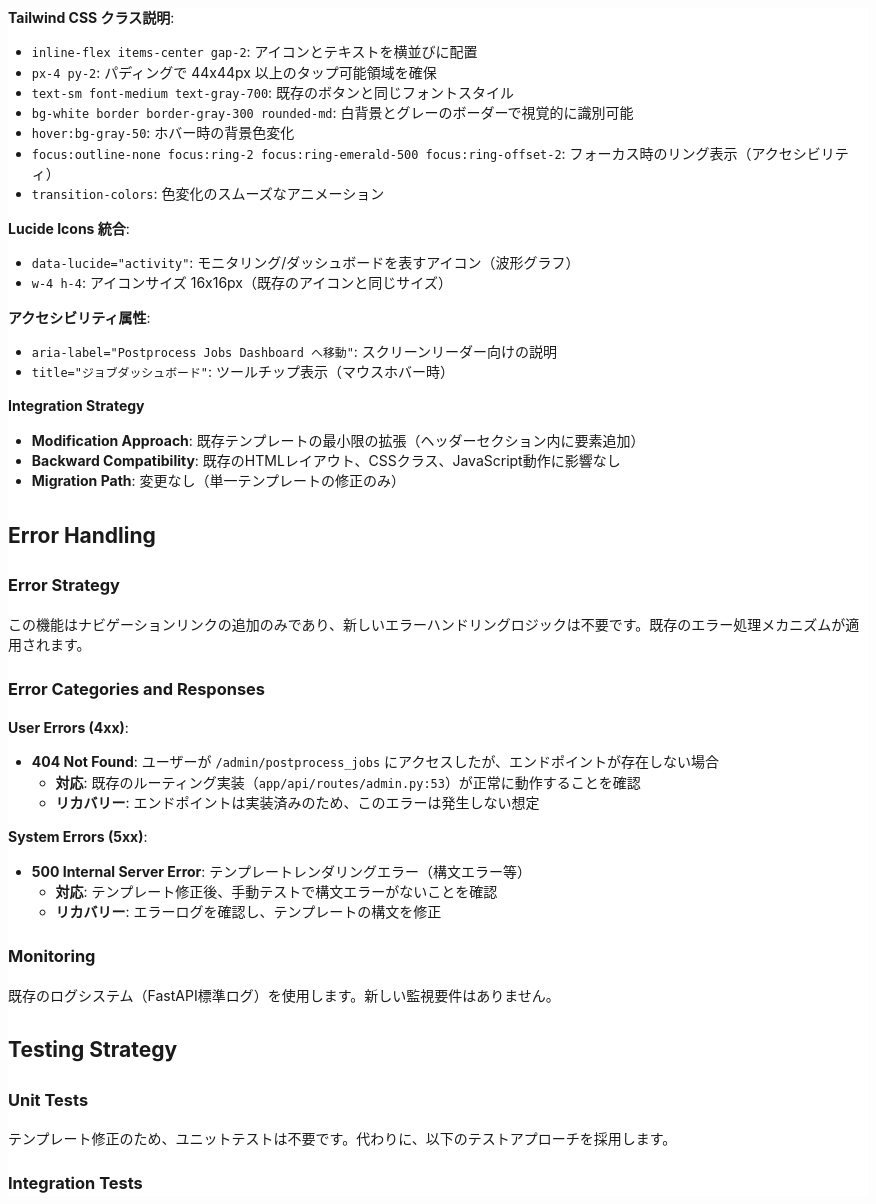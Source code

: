 
**Tailwind CSS クラス説明**:
- `inline-flex items-center gap-2`: アイコンとテキストを横並びに配置
- `px-4 py-2`: パディングで 44x44px 以上のタップ可能領域を確保
- `text-sm font-medium text-gray-700`: 既存のボタンと同じフォントスタイル
- `bg-white border border-gray-300 rounded-md`: 白背景とグレーのボーダーで視覚的に識別可能
- `hover:bg-gray-50`: ホバー時の背景色変化
- `focus:outline-none focus:ring-2 focus:ring-emerald-500 focus:ring-offset-2`: フォーカス時のリング表示（アクセシビリティ）
- `transition-colors`: 色変化のスムーズなアニメーション

**Lucide Icons 統合**:
- `data-lucide="activity"`: モニタリング/ダッシュボードを表すアイコン（波形グラフ）
- `w-4 h-4`: アイコンサイズ 16x16px（既存のアイコンと同じサイズ）

**アクセシビリティ属性**:
- `aria-label="Postprocess Jobs Dashboard へ移動"`: スクリーンリーダー向けの説明
- `title="ジョブダッシュボード"`: ツールチップ表示（マウスホバー時）

**Integration Strategy**
- **Modification Approach**: 既存テンプレートの最小限の拡張（ヘッダーセクション内に要素追加）
- **Backward Compatibility**: 既存のHTMLレイアウト、CSSクラス、JavaScript動作に影響なし
- **Migration Path**: 変更なし（単一テンプレートの修正のみ）

## Error Handling

### Error Strategy

この機能はナビゲーションリンクの追加のみであり、新しいエラーハンドリングロジックは不要です。既存のエラー処理メカニズムが適用されます。

### Error Categories and Responses

**User Errors (4xx)**:
- **404 Not Found**: ユーザーが `/admin/postprocess_jobs` にアクセスしたが、エンドポイントが存在しない場合
  - **対応**: 既存のルーティング実装（`app/api/routes/admin.py:53`）が正常に動作することを確認
  - **リカバリー**: エンドポイントは実装済みのため、このエラーは発生しない想定

**System Errors (5xx)**:
- **500 Internal Server Error**: テンプレートレンダリングエラー（構文エラー等）
  - **対応**: テンプレート修正後、手動テストで構文エラーがないことを確認
  - **リカバリー**: エラーログを確認し、テンプレートの構文を修正

### Monitoring

既存のログシステム（FastAPI標準ログ）を使用します。新しい監視要件はありません。

## Testing Strategy

### Unit Tests

テンプレート修正のため、ユニットテストは不要です。代わりに、以下のテストアプローチを採用します。

### Integration Tests
